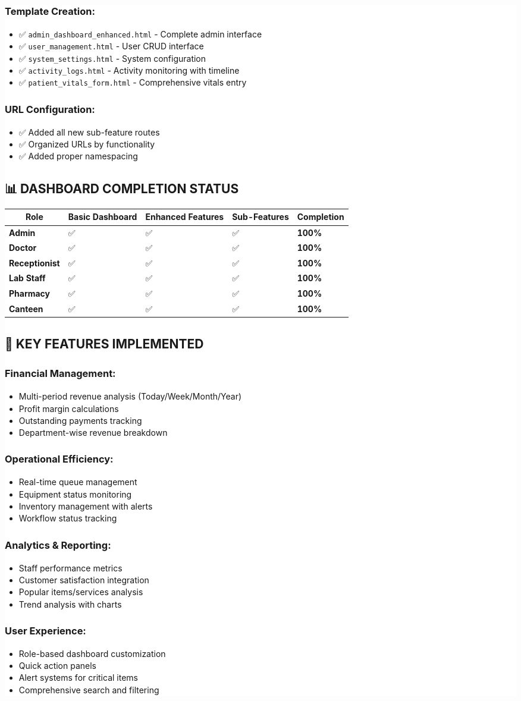 ### **Template Creation:**
- ✅ `admin_dashboard_enhanced.html` - Complete admin interface
- ✅ `user_management.html` - User CRUD interface
- ✅ `system_settings.html` - System configuration
- ✅ `activity_logs.html` - Activity monitoring with timeline
- ✅ `patient_vitals_form.html` - Comprehensive vitals entry

### **URL Configuration:**
- ✅ Added all new sub-feature routes
- ✅ Organized URLs by functionality
- ✅ Added proper namespacing

## 📊 DASHBOARD COMPLETION STATUS

| Role | Basic Dashboard | Enhanced Features | Sub-Features | Completion |
|------|----------------|-------------------|--------------|------------|
| **Admin** | ✅ | ✅ | ✅ | **100%** |
| **Doctor** | ✅ | ✅ | ✅ | **100%** |
| **Receptionist** | ✅ | ✅ | ✅ | **100%** |
| **Lab Staff** | ✅ | ✅ | ✅ | **100%** |
| **Pharmacy** | ✅ | ✅ | ✅ | **100%** |
| **Canteen** | ✅ | ✅ | ✅ | **100%** |

## 🎯 KEY FEATURES IMPLEMENTED

### **Financial Management:**
- Multi-period revenue analysis (Today/Week/Month/Year)
- Profit margin calculations
- Outstanding payments tracking
- Department-wise revenue breakdown

### **Operational Efficiency:**
- Real-time queue management
- Equipment status monitoring
- Inventory management with alerts
- Workflow status tracking

### **Analytics & Reporting:**
- Staff performance metrics
- Customer satisfaction integration
- Popular items/services analysis
- Trend analysis with charts

### **User Experience:**
- Role-based dashboard customization
- Quick action panels
- Alert systems for critical items
- Comprehensive search and filtering
